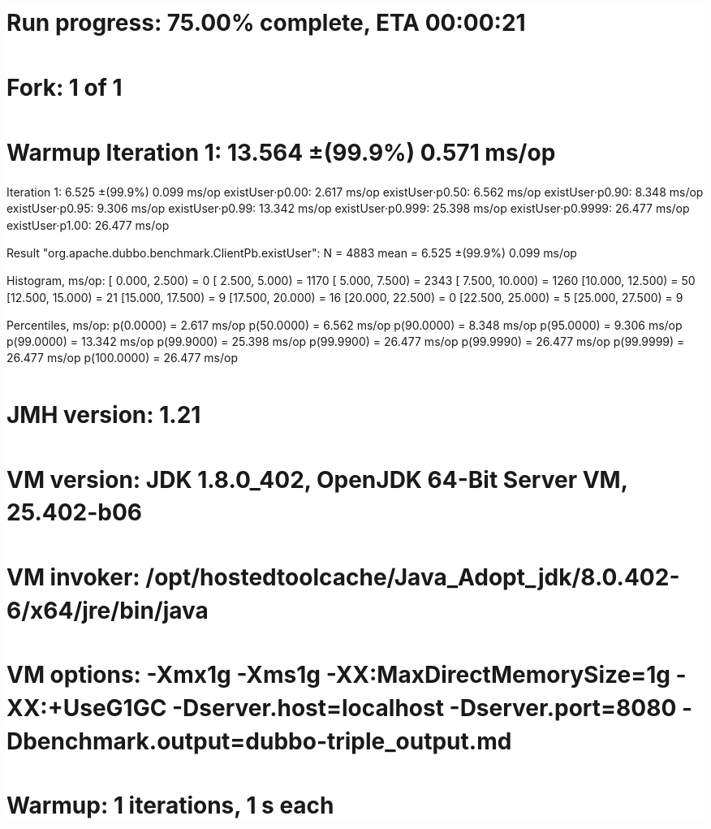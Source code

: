 # Run progress: 75.00% complete, ETA 00:00:21
# Fork: 1 of 1
# Warmup Iteration   1: 13.564 ±(99.9%) 0.571 ms/op
Iteration   1: 6.525 ±(99.9%) 0.099 ms/op
                 existUser·p0.00:   2.617 ms/op
                 existUser·p0.50:   6.562 ms/op
                 existUser·p0.90:   8.348 ms/op
                 existUser·p0.95:   9.306 ms/op
                 existUser·p0.99:   13.342 ms/op
                 existUser·p0.999:  25.398 ms/op
                 existUser·p0.9999: 26.477 ms/op
                 existUser·p1.00:   26.477 ms/op



Result "org.apache.dubbo.benchmark.ClientPb.existUser":
  N = 4883
  mean =      6.525 ±(99.9%) 0.099 ms/op

  Histogram, ms/op:
    [ 0.000,  2.500) = 0 
    [ 2.500,  5.000) = 1170 
    [ 5.000,  7.500) = 2343 
    [ 7.500, 10.000) = 1260 
    [10.000, 12.500) = 50 
    [12.500, 15.000) = 21 
    [15.000, 17.500) = 9 
    [17.500, 20.000) = 16 
    [20.000, 22.500) = 0 
    [22.500, 25.000) = 5 
    [25.000, 27.500) = 9 

  Percentiles, ms/op:
      p(0.0000) =      2.617 ms/op
     p(50.0000) =      6.562 ms/op
     p(90.0000) =      8.348 ms/op
     p(95.0000) =      9.306 ms/op
     p(99.0000) =     13.342 ms/op
     p(99.9000) =     25.398 ms/op
     p(99.9900) =     26.477 ms/op
     p(99.9990) =     26.477 ms/op
     p(99.9999) =     26.477 ms/op
    p(100.0000) =     26.477 ms/op


# JMH version: 1.21
# VM version: JDK 1.8.0_402, OpenJDK 64-Bit Server VM, 25.402-b06
# VM invoker: /opt/hostedtoolcache/Java_Adopt_jdk/8.0.402-6/x64/jre/bin/java
# VM options: -Xmx1g -Xms1g -XX:MaxDirectMemorySize=1g -XX:+UseG1GC -Dserver.host=localhost -Dserver.port=8080 -Dbenchmark.output=dubbo-triple_output.md
# Warmup: 1 iterations, 1 s each